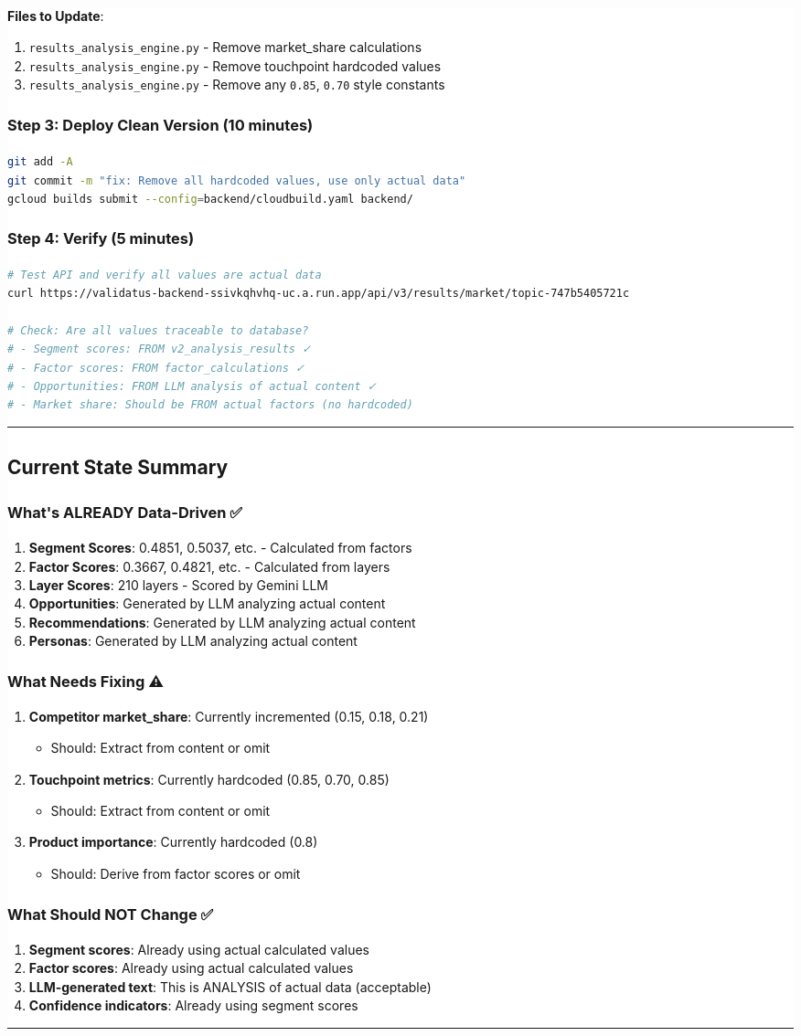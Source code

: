 **Files to Update**:
1. `results_analysis_engine.py` - Remove market_share calculations
2. `results_analysis_engine.py` - Remove touchpoint hardcoded values
3. `results_analysis_engine.py` - Remove any `0.85`, `0.70` style constants

### Step 3: Deploy Clean Version (10 minutes)

```bash
git add -A
git commit -m "fix: Remove all hardcoded values, use only actual data"
gcloud builds submit --config=backend/cloudbuild.yaml backend/
```

### Step 4: Verify (5 minutes)

```bash
# Test API and verify all values are actual data
curl https://validatus-backend-ssivkqhvhq-uc.a.run.app/api/v3/results/market/topic-747b5405721c

# Check: Are all values traceable to database?
# - Segment scores: FROM v2_analysis_results ✓
# - Factor scores: FROM factor_calculations ✓
# - Opportunities: FROM LLM analysis of actual content ✓
# - Market share: Should be FROM actual factors (no hardcoded)
```

---

## Current State Summary

### What's ALREADY Data-Driven ✅

1. **Segment Scores**: 0.4851, 0.5037, etc. - Calculated from factors
2. **Factor Scores**: 0.3667, 0.4821, etc. - Calculated from layers
3. **Layer Scores**: 210 layers - Scored by Gemini LLM
4. **Opportunities**: Generated by LLM analyzing actual content
5. **Recommendations**: Generated by LLM analyzing actual content
6. **Personas**: Generated by LLM analyzing actual content

### What Needs Fixing ⚠️

1. **Competitor market_share**: Currently incremented (0.15, 0.18, 0.21)
   - Should: Extract from content or omit
   
2. **Touchpoint metrics**: Currently hardcoded (0.85, 0.70, 0.85)
   - Should: Extract from content or omit
   
3. **Product importance**: Currently hardcoded (0.8)
   - Should: Derive from factor scores or omit

### What Should NOT Change ✅

1. **Segment scores**: Already using actual calculated values
2. **Factor scores**: Already using actual calculated values
3. **LLM-generated text**: This is ANALYSIS of actual data (acceptable)
4. **Confidence indicators**: Already using segment scores

---